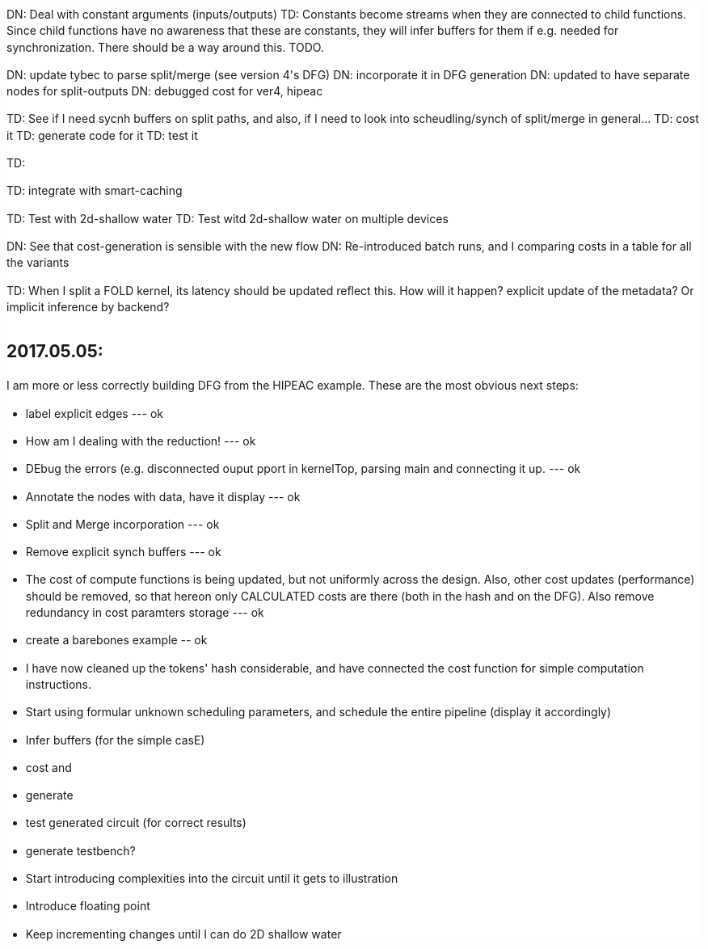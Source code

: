 DN: Deal with constant arguments (inputs/outputs)
TD: Constants become streams when they are connected to child functions. Since child functions have no awareness that these are constants, they will infer buffers for them 
    if e.g. needed for synchronization. There should be a way around this. TODO. 

DN: update tybec to parse split/merge
    (see version 4's DFG)
DN: incorporate it in DFG generation
DN: updated to have separate nodes for split-outputs
DN: debugged cost for ver4, hipeac

TD: See if I need sycnh buffers on split paths, and also, if I need to look into scheudling/synch of split/merge in general...
TD: cost it
TD: generate code for it
TD: test it

TD: 

TD: integrate with smart-caching

TD: Test with 2d-shallow water
TD: Test witd 2d-shallow water on multiple devices

DN: See that cost-generation is sensible with the new flow
DN: Re-introduced batch runs, and I comparing costs in a table for all the variants

TD: When I split a FOLD kernel, its latency should be updated reflect this. How will it happen? explicit update of the metadata? Or implicit inference by backend?


2017.05.05:
-----------
I am more or less correctly building DFG from the HIPEAC example. These are the most obvious next steps:
- label explicit edges --- ok
- How am I dealing with the reduction! --- ok
- DEbug the errors (e.g. disconnected ouput pport in kernelTop, parsing main and connecting it up. --- ok
- Annotate the nodes with data, have it display --- ok
- Split and Merge incorporation --- ok
- Remove explicit synch buffers --- ok
- The cost of compute functions is being updated, but not uniformly across the design. Also, other cost updates (performance) should be removed, so that hereon only CALCULATED costs are there (both in the hash and on the  DFG). Also remove redundancy in cost paramters storage --- ok
- create a barebones example -- ok
- I have now cleaned up the tokens' hash considerable, and have connected the cost function for simple computation instructions.

- Start using formular unknown scheduling parameters, and schedule the entire pipeline (display it accordingly)
- Infer buffers (for the simple casE)
- cost and 
- generate
- test generated circuit (for correct results)
- generate testbench?
- Start introducing complexities into the circuit until it gets to illustration
- Introduce floating point
- Keep incrementing changes until I can do 2D shallow water
